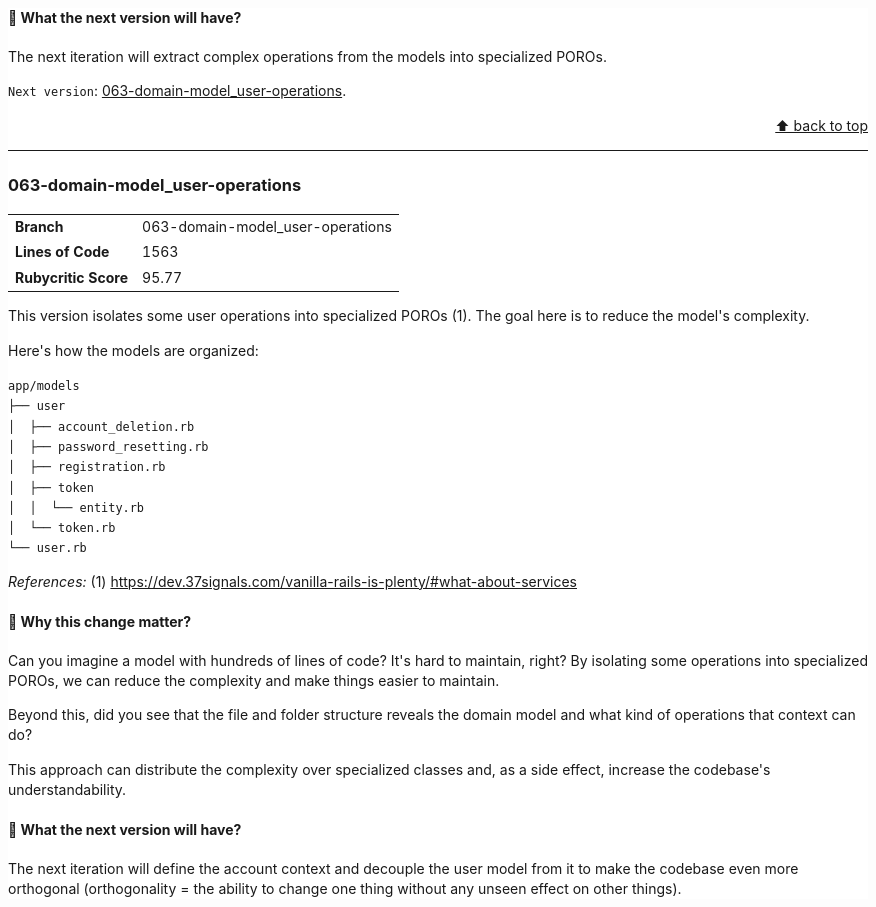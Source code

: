#### 🔎 What the next version will have? 

The next iteration will extract complex operations from the models into specialized POROs.

`Next version`: [063-domain-model_user-operations](https://github.com/solid-process/rails-way-app/tree/063-domain-model_user-operations?tab=readme-ov-file).

<p align="right"><a href="#-table-of-contents-">⬆ back to top</a></p>

---

### 063-domain-model_user-operations

<table>
  <tr><td><strong>Branch</strong></td><td>063-domain-model_user-operations</td></tr>
  <tr><td><strong>Lines of Code</strong></td><td>1563</td></tr>
  <tr><td><strong>Rubycritic Score</strong></td><td>95.77</td></tr>
</table>

This version isolates some user operations into specialized POROs (1). The goal here is to reduce the model's complexity.

Here's how the models are organized:

```sh
app/models
├── user
│  ├── account_deletion.rb
│  ├── password_resetting.rb
│  ├── registration.rb
│  ├── token
│  │  └── entity.rb
│  └── token.rb
└── user.rb
```

*References:*
(1) https://dev.37signals.com/vanilla-rails-is-plenty/#what-about-services

#### 🤔 Why this change matter? 

Can you imagine a model with hundreds of lines of code? It's hard to maintain, right? By isolating some operations into specialized POROs, we can reduce the complexity and make things easier to maintain.

Beyond this, did you see that the file and folder structure reveals the domain model and what kind of operations that context can do?

This approach can distribute the complexity over specialized classes and, as a side effect, increase the codebase's understandability.

#### 🔎 What the next version will have? 

The next iteration will define the account context and decouple the user model from it to make the codebase even more orthogonal (orthogonality = the ability to change one thing without any unseen effect on other things).
